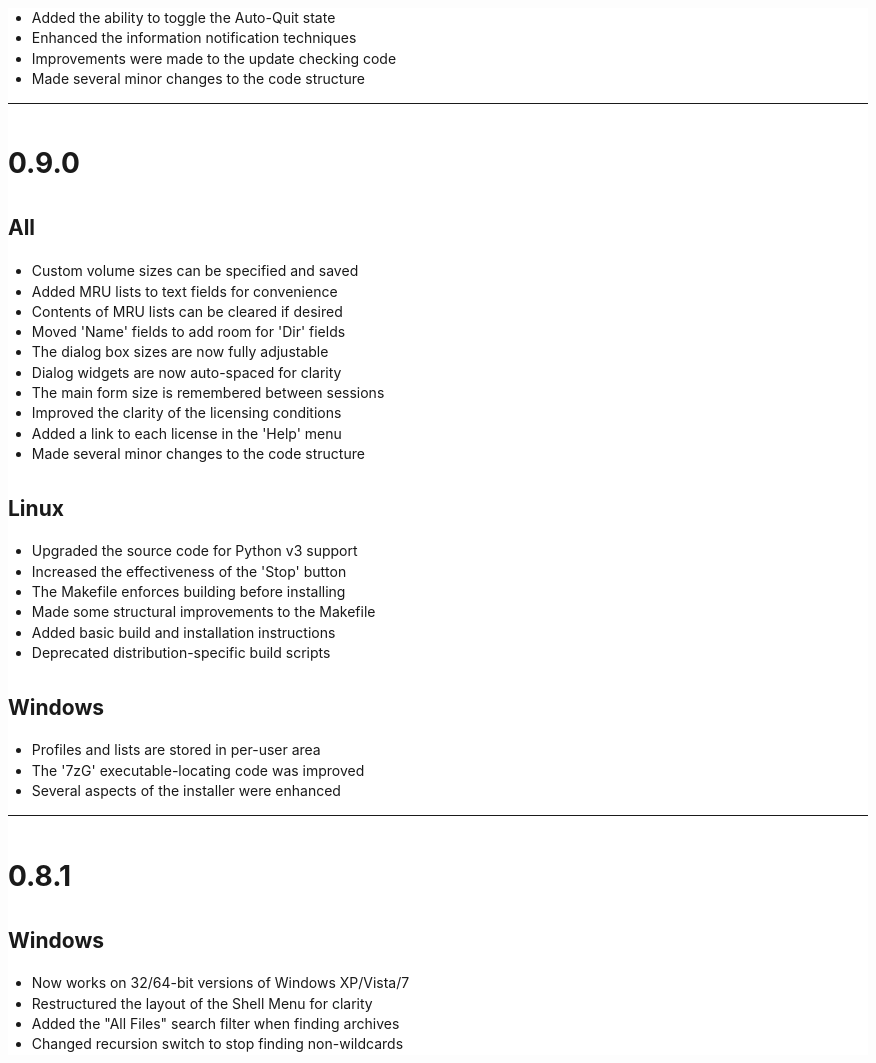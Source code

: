   * Added the ability to toggle the Auto-Quit state
  * Enhanced the information notification techniques
  * Improvements were made to the update checking code
  * Made several minor changes to the code structure


---


# 0.9.0 #

## All ##

  * Custom volume sizes can be specified and saved
  * Added MRU lists to text fields for convenience
  * Contents of MRU lists can be cleared if desired
  * Moved 'Name' fields to add room for 'Dir' fields
  * The dialog box sizes are now fully adjustable
  * Dialog widgets are now auto-spaced for clarity
  * The main form size is remembered between sessions
  * Improved the clarity of the licensing conditions
  * Added a link to each license in the 'Help' menu
  * Made several minor changes to the code structure

## Linux ##

  * Upgraded the source code for Python v3 support
  * Increased the effectiveness of the 'Stop' button
  * The Makefile enforces building before installing
  * Made some structural improvements to the Makefile
  * Added basic build and installation instructions
  * Deprecated distribution-specific build scripts

## Windows ##

  * Profiles and lists are stored in per-user area
  * The '7zG' executable-locating code was improved
  * Several aspects of the installer were enhanced


---


# 0.8.1 #

## Windows ##

  * Now works on 32/64-bit versions of Windows XP/Vista/7
  * Restructured the layout of the Shell Menu for clarity
  * Added the "All Files" search filter when finding archives
  * Changed recursion switch to stop finding non-wildcards
